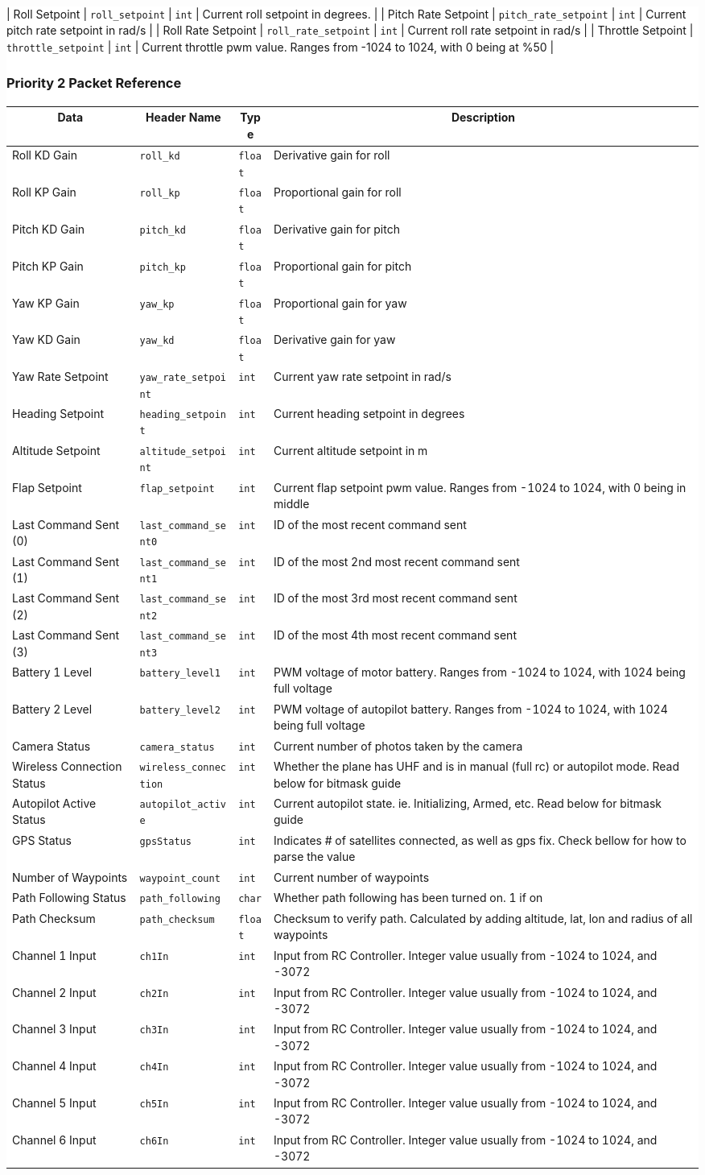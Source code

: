 | Roll Setpoint       | `roll_setpoint`       | `int`         | Current roll setpoint in degrees.                                          |
| Pitch Rate Setpoint | `pitch_rate_setpoint` | `int`         | Current pitch rate setpoint in rad/s                                       |
| Roll Rate Setpoint  | `roll_rate_setpoint`  | `int`         | Current roll rate setpoint in rad/s                                        |
| Throttle Setpoint   | `throttle_setpoint`   | `int`         | Current throttle pwm value. Ranges from -1024 to 1024, with 0 being at %50 |

### Priority 2 Packet Reference
| **Data**                   | **Header Name**       | **Type** | **Description**                                                                                      |
|----------------------------|-----------------------|----------|------------------------------------------------------------------------------------------------------|
| Roll KD Gain               | `roll_kd`             | `float`  | Derivative gain for roll                                                                             |
| Roll KP Gain               | `roll_kp`             | `float`  | Proportional gain for roll                                                                           |
| Pitch KD Gain              | `pitch_kd`            | `float`  | Derivative gain for pitch                                                                            |
| Pitch KP Gain              | `pitch_kp`            | `float`  | Proportional gain for pitch                                                                          |
| Yaw KP Gain                | `yaw_kp`              | `float`  | Proportional gain for yaw                                                                            |
| Yaw KD Gain                | `yaw_kd`              | `float`  | Derivative gain for yaw                                                                              |
| Yaw Rate Setpoint          | `yaw_rate_setpoint`   | `int`    | Current yaw rate setpoint in rad/s                                                                   |
| Heading Setpoint           | `heading_setpoint`    | `int`    | Current heading setpoint in degrees                                                                  |
| Altitude Setpoint          | `altitude_setpoint`   | `int`    | Current altitude setpoint in m                                                                       |
| Flap Setpoint              | `flap_setpoint`       | `int`    | Current flap setpoint pwm value. Ranges from -1024 to 1024, with 0 being in middle                   |
| Last Command Sent (0)      | `last_command_sent0`  | `int`    | ID of the most recent command sent                                                                   |
| Last Command Sent (1)      | `last_command_sent1`  | `int`    | ID of the most 2nd most recent command sent                                                          |
| Last Command Sent (2)      | `last_command_sent2`  | `int`    | ID of the most 3rd most recent command sent                                                          |
| Last Command Sent (3)      | `last_command_sent3`  | `int`    | ID of the most 4th most recent command sent                                                          |
| Battery 1 Level            | `battery_level1`      | `int`    | PWM voltage of motor battery. Ranges from -1024 to 1024, with 1024 being full voltage                |
| Battery 2 Level            | `battery_level2`      | `int`    | PWM voltage of autopilot battery. Ranges from -1024 to 1024, with 1024 being full voltage            |
| Camera Status              | `camera_status`       | `int`    | Current number of photos taken by the camera                                                         |
| Wireless Connection Status | `wireless_connection` | `int`    | Whether the plane has UHF and is in manual (full rc) or autopilot mode. Read below for bitmask guide |
| Autopilot Active Status    | `autopilot_active`    | `int`    | Current autopilot state. ie. Initializing, Armed, etc. Read below for bitmask guide                  |
| GPS Status                 | `gpsStatus`           | `int`    | Indicates # of satellites connected, as well as gps fix. Check bellow for how to parse the value     |
| Number of Waypoints        | `waypoint_count`      | `int`    | Current number of waypoints                                                                          |
| Path Following Status      | `path_following`      | `char`   | Whether path following has been turned on. 1 if on                                                   |
| Path Checksum              | `path_checksum`       | `float`  | Checksum to verify path. Calculated by adding altitude, lat, lon and radius of all waypoints         |
| Channel 1 Input            | `ch1In`               | `int`    | Input from RC Controller. Integer value usually from -1024 to 1024, and -3072                        |
| Channel 2 Input            | `ch2In`               | `int`    | Input from RC Controller. Integer value usually from -1024 to 1024, and -3072                        |
| Channel 3 Input            | `ch3In`               | `int`    | Input from RC Controller. Integer value usually from -1024 to 1024, and -3072                        |
| Channel 4 Input            | `ch4In`               | `int`    | Input from RC Controller. Integer value usually from -1024 to 1024, and -3072                        |
| Channel 5 Input            | `ch5In`               | `int`    | Input from RC Controller. Integer value usually from -1024 to 1024, and -3072                        |
| Channel 6 Input            | `ch6In`               | `int`    | Input from RC Controller. Integer value usually from -1024 to 1024, and -3072                        |